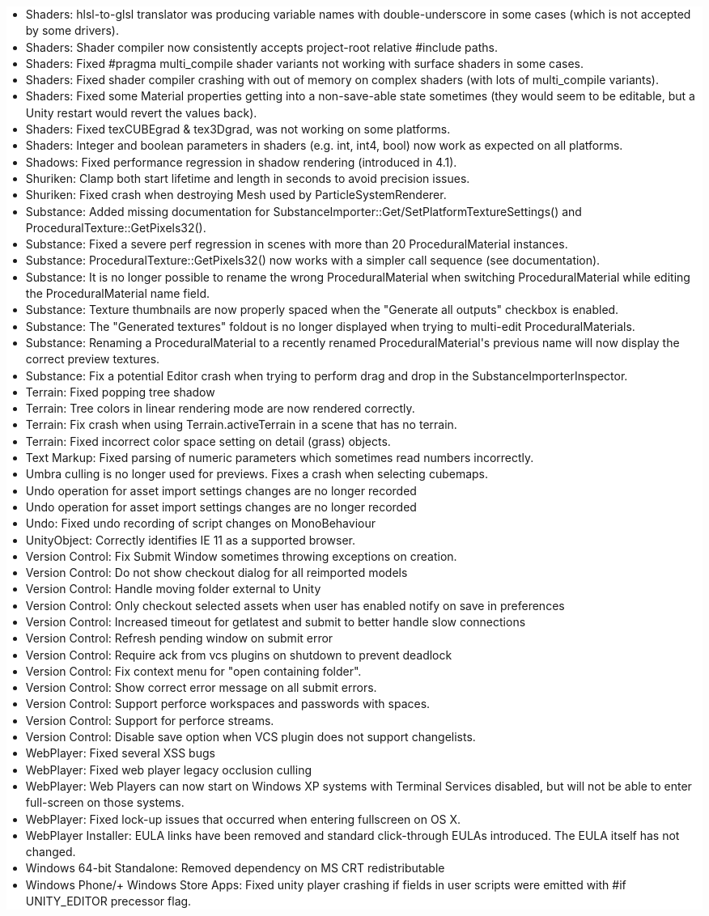 -   Shaders: hlsl-to-glsl translator was producing variable names with double-underscore in some cases (which is not accepted by some drivers).
-   Shaders: Shader compiler now consistently accepts project-root relative #include paths.
-   Shaders: Fixed #pragma multi_compile shader variants not working with surface shaders in some cases.
-   Shaders: Fixed shader compiler crashing with out of memory on complex shaders (with lots of multi_compile variants).
-   Shaders: Fixed some Material properties getting into a non-save-able state sometimes (they would seem to be editable, but a Unity restart would revert the values back).
-   Shaders: Fixed texCUBEgrad & tex3Dgrad, was not working on some platforms.
-   Shaders: Integer and boolean parameters in shaders (e.g. int, int4, bool) now work as expected on all platforms.
-   Shadows: Fixed performance regression in shadow rendering (introduced in 4.1).
-   Shuriken: Clamp both start lifetime and length in seconds to avoid precision issues.
-   Shuriken: Fixed crash when destroying Mesh used by ParticleSystemRenderer.
-   Substance: Added missing documentation for SubstanceImporter::Get/SetPlatformTextureSettings() and ProceduralTexture::GetPixels32().
-   Substance: Fixed a severe perf regression in scenes with more than 20 ProceduralMaterial instances.
-   Substance: ProceduralTexture::GetPixels32() now works with a simpler call sequence (see documentation).
-   Substance: It is no longer possible to rename the wrong ProceduralMaterial when switching ProceduralMaterial while editing the ProceduralMaterial name field.
-   Substance: Texture thumbnails are now properly spaced when the \"Generate all outputs\" checkbox is enabled.
-   Substance: The \"Generated textures\" foldout is no longer displayed when trying to multi-edit ProceduralMaterials.
-   Substance: Renaming a ProceduralMaterial to a recently renamed ProceduralMaterial\'s previous name will now display the correct preview textures.
-   Substance: Fix a potential Editor crash when trying to perform drag and drop in the SubstanceImporterInspector.
-   Terrain: Fixed popping tree shadow
-   Terrain: Tree colors in linear rendering mode are now rendered correctly.
-   Terrain: Fix crash when using Terrain.activeTerrain in a scene that has no terrain.
-   Terrain: Fixed incorrect color space setting on detail (grass) objects.
-   Text Markup: Fixed parsing of numeric parameters which sometimes read numbers incorrectly.
-   Umbra culling is no longer used for previews. Fixes a crash when selecting cubemaps.
-   Undo operation for asset import settings changes are no longer recorded
-   Undo operation for asset import settings changes are no longer recorded
-   Undo: Fixed undo recording of script changes on MonoBehaviour
-   UnityObject: Correctly identifies IE 11 as a supported browser.
-   Version Control: Fix Submit Window sometimes throwing exceptions on creation.
-   Version Control: Do not show checkout dialog for all reimported models
-   Version Control: Handle moving folder external to Unity
-   Version Control: Only checkout selected assets when user has enabled notify on save in preferences
-   Version Control: Increased timeout for getlatest and submit to better handle slow connections
-   Version Control: Refresh pending window on submit error
-   Version Control: Require ack from vcs plugins on shutdown to prevent deadlock
-   Version Control: Fix context menu for \"open containing folder\".
-   Version Control: Show correct error message on all submit errors.
-   Version Control: Support perforce workspaces and passwords with spaces.
-   Version Control: Support for perforce streams.
-   Version Control: Disable save option when VCS plugin does not support changelists.
-   WebPlayer: Fixed several XSS bugs
-   WebPlayer: Fixed web player legacy occlusion culling
-   WebPlayer: Web Players can now start on Windows XP systems with Terminal Services disabled, but will not be able to enter full-screen on those systems.
-   WebPlayer: Fixed lock-up issues that occurred when entering fullscreen on OS X.
-   WebPlayer Installer: EULA links have been removed and standard click-through EULAs introduced. The EULA itself has not changed.
-   Windows 64-bit Standalone: Removed dependency on MS CRT redistributable
-   Windows Phone/+ Windows Store Apps: Fixed unity player crashing if fields in user scripts were emitted with #if UNITY_EDITOR precessor flag.